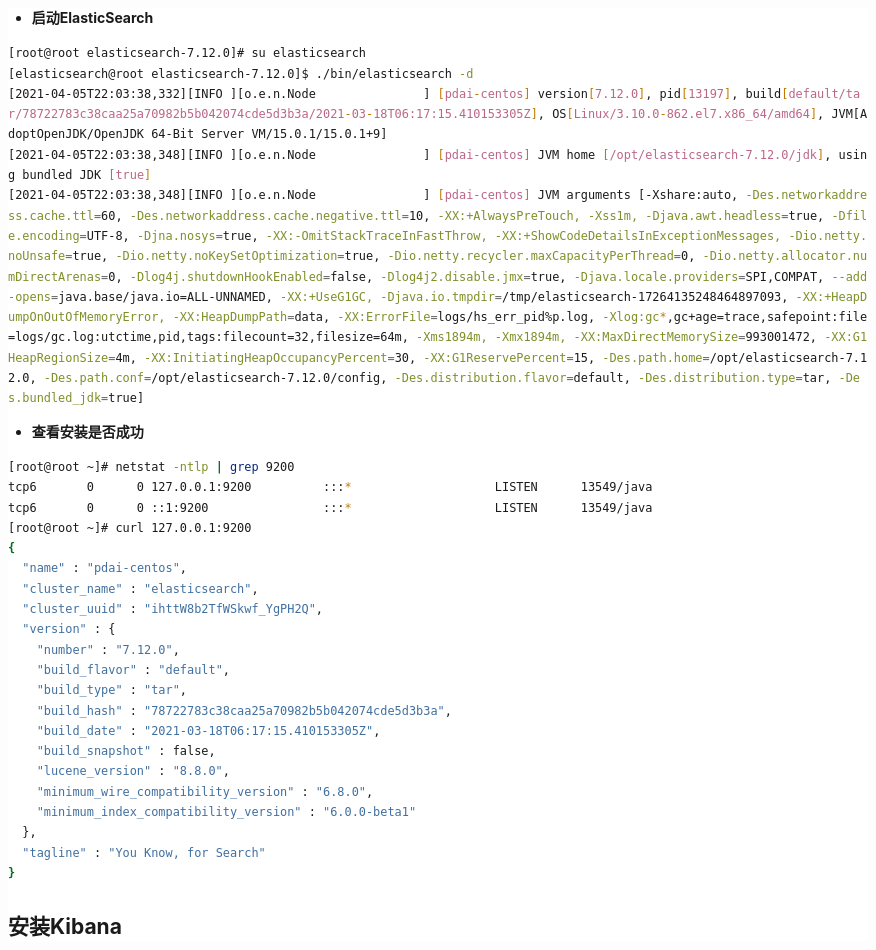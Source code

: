 - **启动ElasticSearch**

```bash
[root@root elasticsearch-7.12.0]# su elasticsearch
[elasticsearch@root elasticsearch-7.12.0]$ ./bin/elasticsearch -d
[2021-04-05T22:03:38,332][INFO ][o.e.n.Node               ] [pdai-centos] version[7.12.0], pid[13197], build[default/tar/78722783c38caa25a70982b5b042074cde5d3b3a/2021-03-18T06:17:15.410153305Z], OS[Linux/3.10.0-862.el7.x86_64/amd64], JVM[AdoptOpenJDK/OpenJDK 64-Bit Server VM/15.0.1/15.0.1+9]
[2021-04-05T22:03:38,348][INFO ][o.e.n.Node               ] [pdai-centos] JVM home [/opt/elasticsearch-7.12.0/jdk], using bundled JDK [true]
[2021-04-05T22:03:38,348][INFO ][o.e.n.Node               ] [pdai-centos] JVM arguments [-Xshare:auto, -Des.networkaddress.cache.ttl=60, -Des.networkaddress.cache.negative.ttl=10, -XX:+AlwaysPreTouch, -Xss1m, -Djava.awt.headless=true, -Dfile.encoding=UTF-8, -Djna.nosys=true, -XX:-OmitStackTraceInFastThrow, -XX:+ShowCodeDetailsInExceptionMessages, -Dio.netty.noUnsafe=true, -Dio.netty.noKeySetOptimization=true, -Dio.netty.recycler.maxCapacityPerThread=0, -Dio.netty.allocator.numDirectArenas=0, -Dlog4j.shutdownHookEnabled=false, -Dlog4j2.disable.jmx=true, -Djava.locale.providers=SPI,COMPAT, --add-opens=java.base/java.io=ALL-UNNAMED, -XX:+UseG1GC, -Djava.io.tmpdir=/tmp/elasticsearch-17264135248464897093, -XX:+HeapDumpOnOutOfMemoryError, -XX:HeapDumpPath=data, -XX:ErrorFile=logs/hs_err_pid%p.log, -Xlog:gc*,gc+age=trace,safepoint:file=logs/gc.log:utctime,pid,tags:filecount=32,filesize=64m, -Xms1894m, -Xmx1894m, -XX:MaxDirectMemorySize=993001472, -XX:G1HeapRegionSize=4m, -XX:InitiatingHeapOccupancyPercent=30, -XX:G1ReservePercent=15, -Des.path.home=/opt/elasticsearch-7.12.0, -Des.path.conf=/opt/elasticsearch-7.12.0/config, -Des.distribution.flavor=default, -Des.distribution.type=tar, -Des.bundled_jdk=true]
```

- **查看安装是否成功**

```bash
[root@root ~]# netstat -ntlp | grep 9200
tcp6       0      0 127.0.0.1:9200          :::*                    LISTEN      13549/java          
tcp6       0      0 ::1:9200                :::*                    LISTEN      13549/java          
[root@root ~]# curl 127.0.0.1:9200
{
  "name" : "pdai-centos",
  "cluster_name" : "elasticsearch",
  "cluster_uuid" : "ihttW8b2TfWSkwf_YgPH2Q",
  "version" : {
    "number" : "7.12.0",
    "build_flavor" : "default",
    "build_type" : "tar",
    "build_hash" : "78722783c38caa25a70982b5b042074cde5d3b3a",
    "build_date" : "2021-03-18T06:17:15.410153305Z",
    "build_snapshot" : false,
    "lucene_version" : "8.8.0",
    "minimum_wire_compatibility_version" : "6.8.0",
    "minimum_index_compatibility_version" : "6.0.0-beta1"
  },
  "tagline" : "You Know, for Search"
}
```

## 安装Kibana
